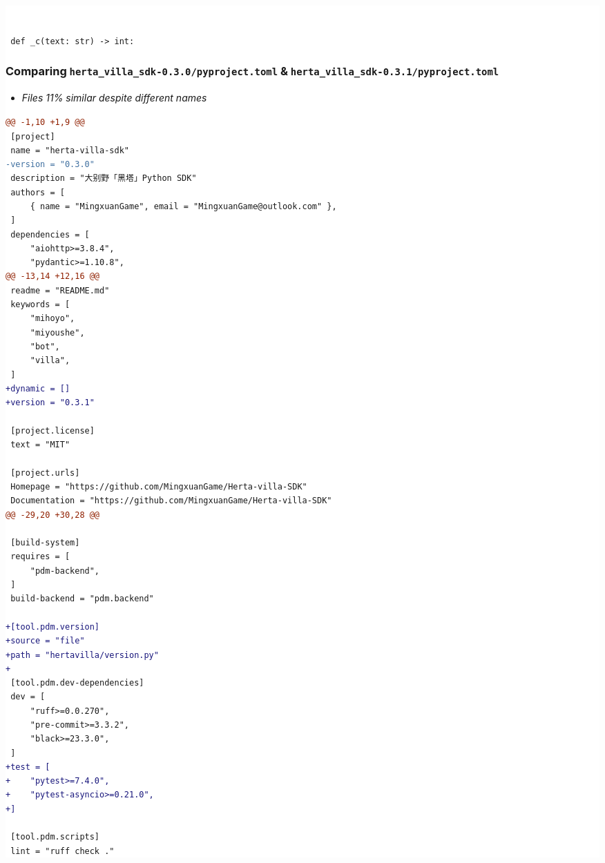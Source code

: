 ```diff
 
 
 def _c(text: str) -> int:
```

### Comparing `herta_villa_sdk-0.3.0/pyproject.toml` & `herta_villa_sdk-0.3.1/pyproject.toml`

 * *Files 11% similar despite different names*

```diff
@@ -1,10 +1,9 @@
 [project]
 name = "herta-villa-sdk"
-version = "0.3.0"
 description = "大别野「黑塔」Python SDK"
 authors = [
     { name = "MingxuanGame", email = "MingxuanGame@outlook.com" },
 ]
 dependencies = [
     "aiohttp>=3.8.4",
     "pydantic>=1.10.8",
@@ -13,14 +12,16 @@
 readme = "README.md"
 keywords = [
     "mihoyo",
     "miyoushe",
     "bot",
     "villa",
 ]
+dynamic = []
+version = "0.3.1"
 
 [project.license]
 text = "MIT"
 
 [project.urls]
 Homepage = "https://github.com/MingxuanGame/Herta-villa-SDK"
 Documentation = "https://github.com/MingxuanGame/Herta-villa-SDK"
@@ -29,20 +30,28 @@
 
 [build-system]
 requires = [
     "pdm-backend",
 ]
 build-backend = "pdm.backend"
 
+[tool.pdm.version]
+source = "file"
+path = "hertavilla/version.py"
+
 [tool.pdm.dev-dependencies]
 dev = [
     "ruff>=0.0.270",
     "pre-commit>=3.3.2",
     "black>=23.3.0",
 ]
+test = [
+    "pytest>=7.4.0",
+    "pytest-asyncio>=0.21.0",
+]
 
 [tool.pdm.scripts]
 lint = "ruff check ."
```